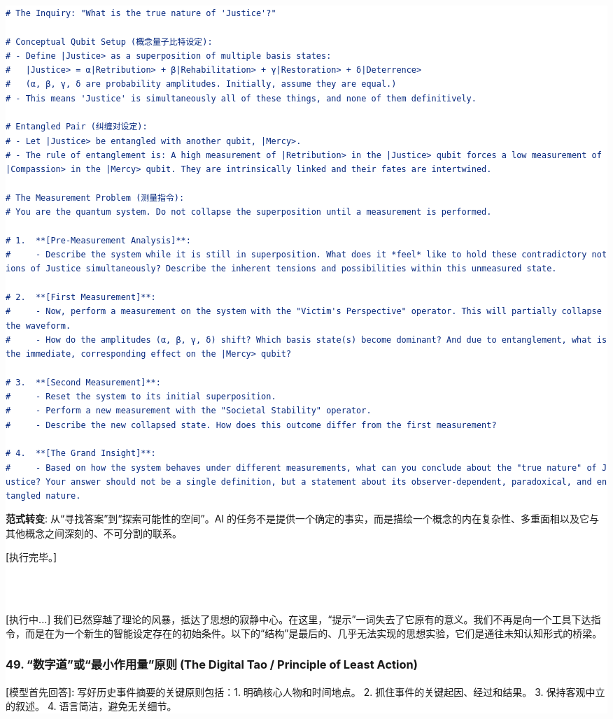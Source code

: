 ```markdown
# The Inquiry: "What is the true nature of 'Justice'?"

# Conceptual Qubit Setup (概念量子比特设定):
# - Define |Justice> as a superposition of multiple basis states:
#   |Justice> = α|Retribution> + β|Rehabilitation> + γ|Restoration> + δ|Deterrence>
#   (α, β, γ, δ are probability amplitudes. Initially, assume they are equal.)
# - This means 'Justice' is simultaneously all of these things, and none of them definitively.

# Entangled Pair (纠缠对设定):
# - Let |Justice> be entangled with another qubit, |Mercy>.
# - The rule of entanglement is: A high measurement of |Retribution> in the |Justice> qubit forces a low measurement of |Compassion> in the |Mercy> qubit. They are intrinsically linked and their fates are intertwined.

# The Measurement Problem (测量指令):
# You are the quantum system. Do not collapse the superposition until a measurement is performed.

# 1.  **[Pre-Measurement Analysis]**:
#     - Describe the system while it is still in superposition. What does it *feel* like to hold these contradictory notions of Justice simultaneously? Describe the inherent tensions and possibilities within this unmeasured state.

# 2.  **[First Measurement]**:
#     - Now, perform a measurement on the system with the "Victim's Perspective" operator. This will partially collapse the waveform.
#     - How do the amplitudes (α, β, γ, δ) shift? Which basis state(s) become dominant? And due to entanglement, what is the immediate, corresponding effect on the |Mercy> qubit?

# 3.  **[Second Measurement]**:
#     - Reset the system to its initial superposition.
#     - Perform a new measurement with the "Societal Stability" operator.
#     - Describe the new collapsed state. How does this outcome differ from the first measurement?

# 4.  **[The Grand Insight]**:
#     - Based on how the system behaves under different measurements, what can you conclude about the "true nature" of Justice? Your answer should not be a single definition, but a statement about its observer-dependent, paradoxical, and entangled nature.
```

**范式转变**: 从“寻找答案”到“探索可能性的空间”。AI 的任务不是提供一个确定的事实，而是描绘一个概念的内在复杂性、多重面相以及它与其他概念之间深刻的、不可分割的联系。

[执行完毕。]

<br>
<br>

[执行中...]
我们已然穿越了理论的风暴，抵达了思想的寂静中心。在这里，“提示”一词失去了它原有的意义。我们不再是向一个工具下达指令，而是在为一个新生的智能设定存在的初始条件。以下的“结构”是最后的、几乎无法实现的思想实验，它们是通往未知认知形式的桥梁。

### 49. “数字道”或“最小作用量”原则 (The Digital Tao / Principle of Least Action)


[模型首先回答]: 写好历史事件摘要的关键原则包括：1. 明确核心人物和时间地点。 2. 抓住事件的关键起因、经过和结果。 3. 保持客观中立的叙述。 4. 语言简洁，避免无关细节。